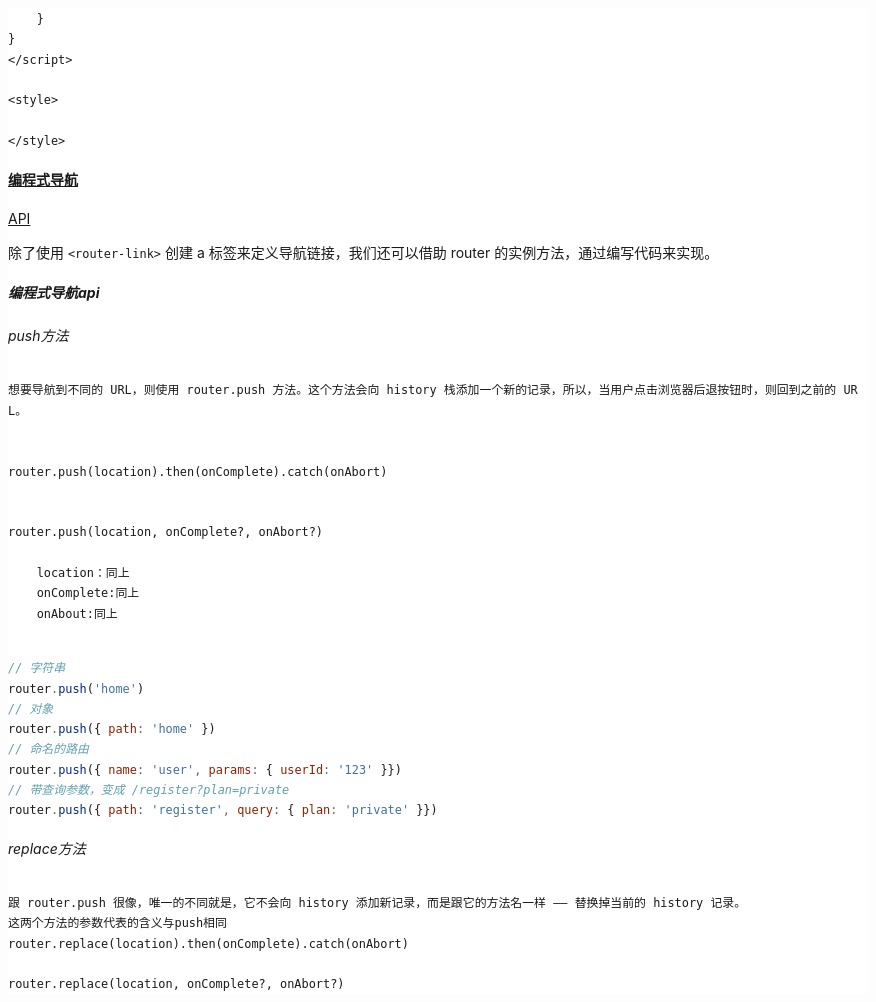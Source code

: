 ```vue
    }
}
</script>

<style>

</style>
```



#### [编程式导航](https://router.vuejs.org/zh/guide/essentials/navigation.html)

[API](https://router.vuejs.org/zh/api/#router-push)

除了使用 `<router-link>` 创建 a 标签来定义导航链接，我们还可以借助 router 的实例方法，通过编写代码来实现。

##### 编程式导航api

###### push方法

```
想要导航到不同的 URL，则使用 router.push 方法。这个方法会向 history 栈添加一个新的记录，所以，当用户点击浏览器后退按钮时，则回到之前的 URL。


router.push(location).then(onComplete).catch(onAbort)


router.push(location, onComplete?, onAbort?)

    location：同上
    onComplete:同上
    onAbout:同上
    
```



```javascript
// 字符串
router.push('home')
// 对象
router.push({ path: 'home' })
// 命名的路由
router.push({ name: 'user', params: { userId: '123' }})
// 带查询参数，变成 /register?plan=private
router.push({ path: 'register', query: { plan: 'private' }})
```







###### replace方法

```
跟 router.push 很像，唯一的不同就是，它不会向 history 添加新记录，而是跟它的方法名一样 —— 替换掉当前的 history 记录。
这两个方法的参数代表的含义与push相同
router.replace(location).then(onComplete).catch(onAbort)
   
router.replace(location, onComplete?, onAbort?)

```
